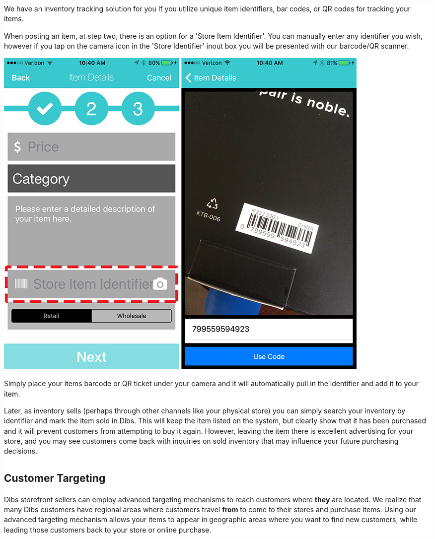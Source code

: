 We have an inventory tracking solution for you If you utilize unique item identifiers, bar codes, or QR codes for tracking your items. 

When posting an item, at step two, there is an option for a 'Store Item Identifier'. You can manually enter any identifier you wish, however if you tap on the camera icon in the 'Store Identifier' inout box you will be presented with our barcode/QR scanner. 

![DibsBarCodeScanner](DibsBarCodeScanner.png)

Simply place your items barcode or QR ticket under your camera and it will automatically pull in the identifier and add it to your item.

Later, as inventory sells (perhaps through other channels like your physical store) you can simply search your inventory by identifier and mark the item sold in Dibs. This will keep the item listed on the system, but clearly show that it has been purchased and it will prevent customers from attempting to buy it again. However, leaving the item there is excellent advertising for your store, and you may see customers come back with inquiries on sold inventory that may influence your future purchasing decisions.

## Customer Targeting
Dibs storefront sellers can employ advanced targeting mechanisms to reach customers where **they** are located.  We realize that many Dibs customers have regional areas where customers travel **from** to come to their stores and purchase items. Using our advanced targeting mechanism allows your items to appear in geographic areas where you want to find new customers, while leading those customers back to your store or online purchase. 
